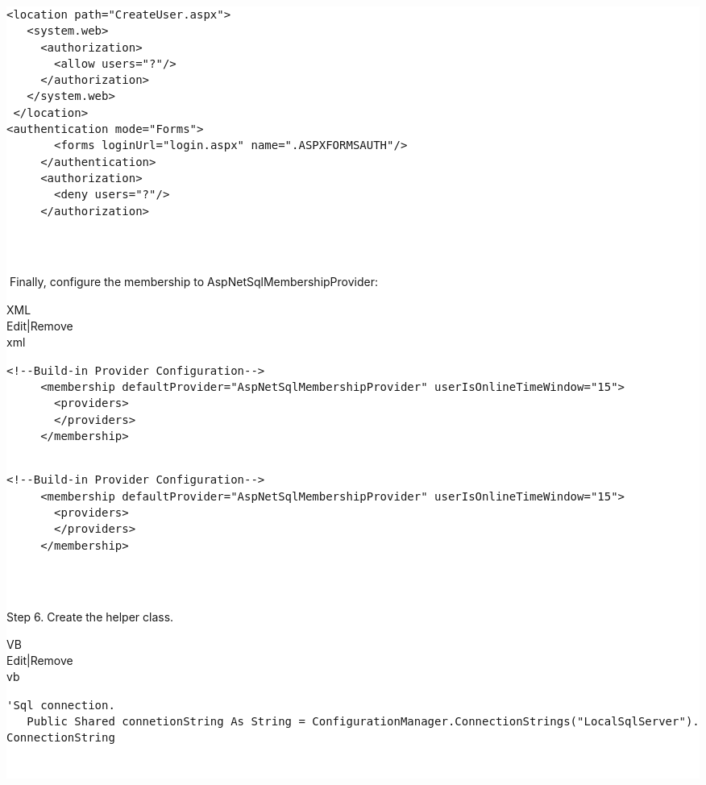 </pre>
<pre id="codePreview" class="xml">
&lt;location path=&quot;CreateUser.aspx&quot;&gt;
   &lt;system.web&gt;
     &lt;authorization&gt;
       &lt;allow users=&quot;?&quot;/&gt;
     &lt;/authorization&gt;
   &lt;/system.web&gt;
 &lt;/location&gt;
&lt;authentication mode=&quot;Forms&quot;&gt;
       &lt;forms loginUrl=&quot;login.aspx&quot; name=&quot;.ASPXFORMSAUTH&quot;/&gt;
     &lt;/authentication&gt;
     &lt;authorization&gt;
       &lt;deny users=&quot;?&quot;/&gt;
     &lt;/authorization&gt;

</pre>
</div>
</div>
<div class="endscriptcode">&nbsp;</div>
<p class="MsoNormal"><span style="">&nbsp;</span>Finally, configure the membership<span style=""> to
</span>AspNetSqlMembershipProvider<span style="">:</span><span style=""> </span></p>
<div class="scriptcode">
<div class="pluginEditHolder" pluginCommand="mceScriptCode">
<div class="title"><span>XML</span></div>
<div class="pluginLinkHolder"><span class="pluginEditHolderLink">Edit</span>|<span class="pluginRemoveHolderLink">Remove</span>
</div>
<span class="hidden">xml</span>
<pre class="hidden">
&lt;!--Build-in Provider Configuration--&gt;
     &lt;membership defaultProvider=&quot;AspNetSqlMembershipProvider&quot; userIsOnlineTimeWindow=&quot;15&quot;&gt;
       &lt;providers&gt;
       &lt;/providers&gt;
     &lt;/membership&gt;

</pre>
<pre id="codePreview" class="xml">
&lt;!--Build-in Provider Configuration--&gt;
     &lt;membership defaultProvider=&quot;AspNetSqlMembershipProvider&quot; userIsOnlineTimeWindow=&quot;15&quot;&gt;
       &lt;providers&gt;
       &lt;/providers&gt;
     &lt;/membership&gt;

</pre>
</div>
</div>
<div class="endscriptcode">&nbsp;</div>
<p class="MsoNormal">Step <span style="">6</span>. Create the helper class.</p>
<div class="scriptcode">
<div class="pluginEditHolder" pluginCommand="mceScriptCode">
<div class="title"><span>VB</span></div>
<div class="pluginLinkHolder"><span class="pluginEditHolderLink">Edit</span>|<span class="pluginRemoveHolderLink">Remove</span>
</div>
<span class="hidden">vb</span>
<pre class="hidden">
'Sql connection.
   Public Shared connetionString As String = ConfigurationManager.ConnectionStrings(&quot;LocalSqlServer&quot;).ConnectionString
